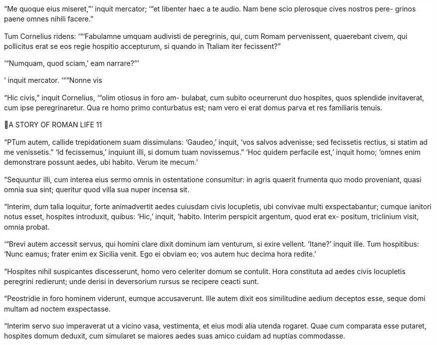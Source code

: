 “Me quoque eius miseret,”’ inquit mercator; ‘“et libenter
haec a te audio. Nam bene scio plerosque cives nostros pere-
grinos paene omnes nihili facere.”

Tum Cornelius ridens: ‘“‘Fabulamne umquam audivisti de
peregrinis, qui, cum Romam pervenissent, quaerebant civem,
qui pollicitus erat se eos regie hospitio accepturum, si quando
in Ttaliam iter fecissent?”

‘“Numquam, quod sciam,’
eam narrare?”’

’ inquit mercator. ‘““Nonne vis

“Hic civis,” inquit Cornelius, ‘“olim otiosus in foro am-
bulabat, cum subito oceurrerunt duo hospites, quos splendide
invitaverat, cum ipse peregrinaretur. Qua re homo primo
conturbatus est; nam vero ei erat domus parva et res familiaris
tenuis.

A STORY OF ROMAN LIFE 11

“PTum autem, callide trepidationem suam dissimulans:
‘Gaudeo,’ inquit, ‘vos salvos advenisse; sed fecissetis rectius, si
statim ad me venissetis.” ‘Id fecissemus,’ inquiunt illi, si
domum tuam novissemus.” ‘Hoc quidem perfacile est,’ inquit
homo; ‘omnes enim demonstrare possunt aedes, ubi habito.
Verum ite mecum.’

“Sequuntur illi, cum interea eius sermo omnis in ostentatione
consumitur: in agris quaerit frumenta quo modo proveniant,
quasi omnia sua sint; queritur quod villa sua nuper incensa sit.

“Interim, dum talia loquitur, forte animadvertit aedes
cuiusdam civis locupletis, ubi convivae multi exspectabantur;
cumque ianitori notus esset, hospites introduxit, quibus: ‘Hic,’
inquit, ‘habito. Interim perspicit argentum, quod erat ex-
positum, triclinium visit, omnia probat.

‘“Brevi autem accessit servus, qui homini clare dixit
dominum iam venturum, si exire vellent. ‘Itane?’ inquit ille.
Tum hospitibus: ‘Nunc eamus; frater enim ex Sicilia venit.
Ego ei obviam eo; vos autem huc decima hora redite.’

“Hospites nihil suspicantes discesserunt, homo vero celeriter
domum se contulit. Hora constituta ad aedes civis locupletis
peregrini redierunt; unde derisi in deversorium rursus se
recipere ceacti sunt.

“Peostridie in foro hominem viderunt, eumque accusaverunt.
Ille autem dixit eos similitudine aedium deceptos esse, seque
domi multam ad noctem exspectasse.

“Interim servo suo imperaverat ut a vicino vasa, vestimenta,
et eius modi alia utenda rogaret. Quae cum comparata esse
putaret, hospites domum deduxit, cum simularet se maiores
aedes suas amico cuidam ad nuptias commodasse.
